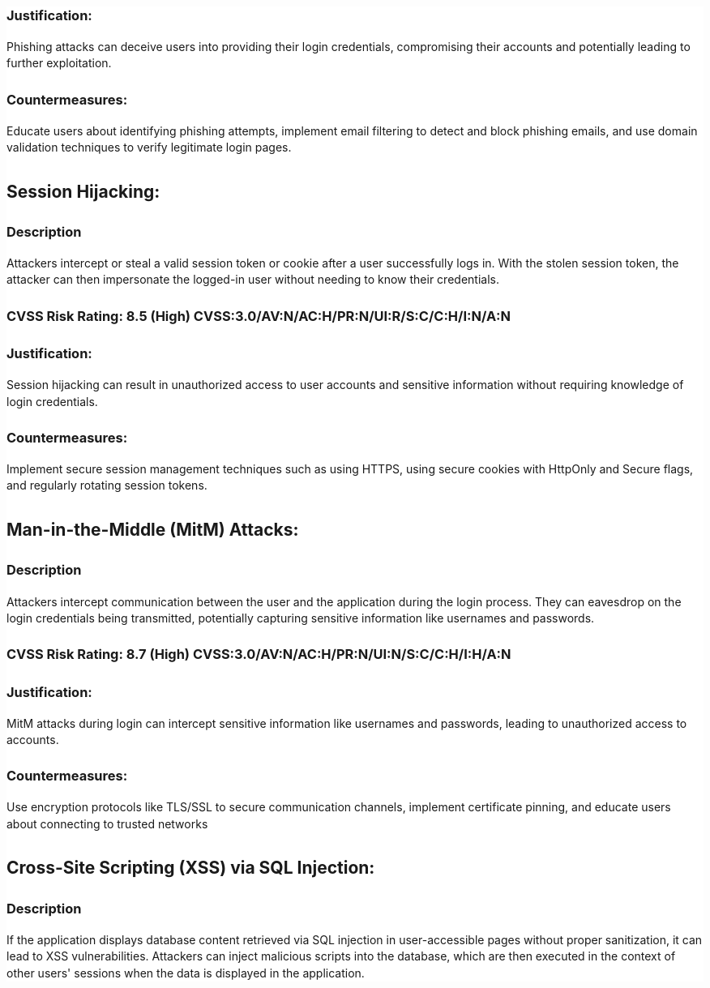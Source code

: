 ### Justification: 
Phishing attacks can deceive users into providing their login credentials, compromising their accounts and potentially leading to further exploitation.
### Countermeasures: 
Educate users about identifying phishing attempts, implement email filtering to detect and block phishing emails, and use domain validation techniques to verify legitimate login pages.

## Session Hijacking:

### Description
Attackers intercept or steal a valid session token or cookie after a user successfully logs in.
With the stolen session token, the attacker can then impersonate the logged-in user without needing to know their credentials.

### CVSS Risk Rating: 8.5 (High) CVSS:3.0/AV:N/AC:H/PR:N/UI:R/S:C/C:H/I:N/A:N


### Justification: 
Session hijacking can result in unauthorized access to user accounts and sensitive information without requiring knowledge of login credentials.
### Countermeasures: 
Implement secure session management techniques such as using HTTPS, using secure cookies with HttpOnly and Secure flags, and regularly rotating session tokens.

## Man-in-the-Middle (MitM) Attacks:

### Description
Attackers intercept communication between the user and the application during the login process.
They can eavesdrop on the login credentials being transmitted, potentially capturing sensitive information like usernames and passwords.

### CVSS Risk Rating: 8.7 (High) CVSS:3.0/AV:N/AC:H/PR:N/UI:N/S:C/C:H/I:H/A:N

### Justification: 
MitM attacks during login can intercept sensitive information like usernames and passwords, leading to unauthorized access to accounts.

### Countermeasures: 
Use encryption protocols like TLS/SSL to secure communication channels, implement certificate pinning, and educate users about connecting to trusted networks

## Cross-Site Scripting (XSS) via SQL Injection:

### Description
If the application displays database content retrieved via SQL injection in user-accessible pages without proper sanitization, it can lead to XSS vulnerabilities.
Attackers can inject malicious scripts into the database, which are then executed in the context of other users' sessions when the data is displayed in the application.
